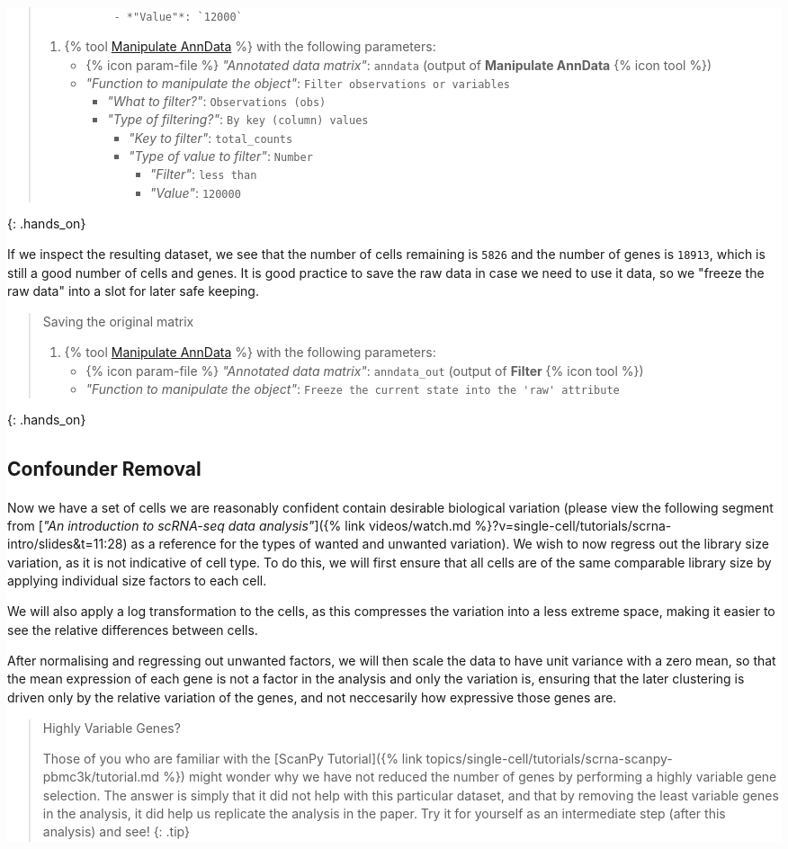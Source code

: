 >                - *"Value"*: `12000`
>
> 1. {% tool [Manipulate AnnData](toolshed.g2.bx.psu.edu/repos/iuc/anndata_manipulate/anndata_manipulate/0.7.5+galaxy0) %} with the following parameters:
>    - {% icon param-file %} *"Annotated data matrix"*: `anndata` (output of **Manipulate AnnData** {% icon tool %})
>    - *"Function to manipulate the object"*: `Filter observations or variables`
>        - *"What to filter?"*: `Observations (obs)`
>        - *"Type of filtering?"*: `By key (column) values`
>            - *"Key to filter"*: `total_counts`
>            - *"Type of value to filter"*: `Number`
>                - *"Filter"*: `less than`
>                - *"Value"*: `120000`
>
{: .hands_on}

If we inspect the resulting dataset, we see that the number of cells remaining is `5826` and the number of genes is `18913`, which is still a good number of cells and genes. It is good practice to save the raw data in case we need to use it data, so we "freeze the raw data" into a slot for later safe keeping.

> <hands-on-title>Saving the original matrix</hands-on-title>
>
> 1. {% tool [Manipulate AnnData](toolshed.g2.bx.psu.edu/repos/iuc/anndata_manipulate/anndata_manipulate/0.7.5+galaxy0) %} with the following parameters:
>    - {% icon param-file %} *"Annotated data matrix"*: `anndata_out` (output of **Filter** {% icon tool %})
>    - *"Function to manipulate the object"*: `Freeze the current state into the 'raw' attribute`
>
{: .hands_on}


## Confounder Removal

Now we have a set of cells we are reasonably confident contain desirable biological variation (please view the  following segment from [*"An introduction to scRNA-seq data analysis"*]({% link videos/watch.md %}?v=single-cell/tutorials/scrna-intro/slides&t=11:28) as a reference for the types of wanted and unwanted variation). We wish to now regress out the library size variation, as it is not indicative of cell type. To do this, we will first ensure that all cells are of the same comparable library size by applying individual size factors to each cell.

We will also apply a log transformation to the cells, as this compresses the variation into a less extreme space, making it easier to see the relative differences between cells.

After normalising and regressing out unwanted factors, we will then scale the data to have unit variance with a zero mean, so that the mean expression of each gene is not a factor in the analysis and only the variation is, ensuring that the later clustering is driven only by the relative variation of the genes, and not neccesarily how expressive those genes are.

> <tip-title>Highly Variable Genes?</tip-title>
>
> Those of you who are familiar with the [ScanPy Tutorial]({% link topics/single-cell/tutorials/scrna-scanpy-pbmc3k/tutorial.md %}) might wonder why we have not reduced the number of genes by performing a highly variable gene selection.
> The answer is simply that it did not help with this particular dataset, and that by removing the least variable genes in the analysis, it did help us replicate the analysis in the paper. Try it for yourself as an intermediate step (after this analysis) and see!
{: .tip}
